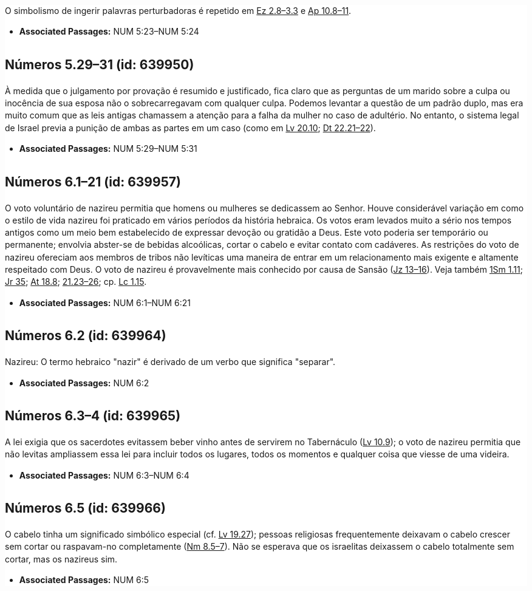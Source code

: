 O simbolismo de ingerir palavras perturbadoras é repetido em [Ez 2\.8–3\.3](https://ref.ly/Ezek2:8-Ezek3:3) e [Ap 10\.8–11](https://ref.ly/Rev10:8-Rev10:11).

* **Associated Passages:** NUM 5:23–NUM 5:24

## Números 5.29–31 (id: 639950)

À medida que o julgamento por provação é resumido e justificado, fica claro que as perguntas de um marido sobre a culpa ou inocência de sua esposa não o sobrecarregavam com qualquer culpa. Podemos levantar a questão de um padrão duplo, mas era muito comum que as leis antigas chamassem a atenção para a falha da mulher no caso de adultério. No entanto, o sistema legal de Israel previa a punição de ambas as partes em um caso (como em [Lv 20\.10](https://ref.ly/Lev20:10); [Dt 22\.21–22](https://ref.ly/Deut22:21-Deut22:22)).

* **Associated Passages:** NUM 5:29–NUM 5:31

## Números 6.1–21 (id: 639957)

O voto voluntário de nazireu permitia que homens ou mulheres se dedicassem ao Senhor. Houve considerável variação em como o estilo de vida nazireu foi praticado em vários períodos da história hebraica. Os votos eram levados muito a sério nos tempos antigos como um meio bem estabelecido de expressar devoção ou gratidão a Deus. Este voto poderia ser temporário ou permanente; envolvia abster\-se de bebidas alcoólicas, cortar o cabelo e evitar contato com cadáveres. As restrições do voto de nazireu ofereciam aos membros de tribos não levíticas uma maneira de entrar em um relacionamento mais exigente e altamente respeitado com Deus. O voto de nazireu é provavelmente mais conhecido por causa de Sansão ([Jz 13–16](https://ref.ly/Judg13:1-Judg16:31)). Veja também [1Sm 1\.11](https://ref.ly/1Sam1:11); [Jr 35](https://ref.ly/Jer35:1-Jer35:19); [At 18\.8](https://ref.ly/Acts18:8); [21\.23–26](https://ref.ly/Acts21:23-Acts21:26); cp. [Lc 1\.15](https://ref.ly/Luke1:15).

* **Associated Passages:** NUM 6:1–NUM 6:21

## Números 6.2 (id: 639964)

Nazireu: O termo hebraico "nazir" é derivado de um verbo que significa "separar".

* **Associated Passages:** NUM 6:2

## Números 6.3–4 (id: 639965)

A lei exigia que os sacerdotes evitassem beber vinho antes de servirem no Tabernáculo ([Lv 10\.9](https://ref.ly/Lev10:9)); o voto de nazireu permitia que não levitas ampliassem essa lei para incluir todos os lugares, todos os momentos e qualquer coisa que viesse de uma videira.

* **Associated Passages:** NUM 6:3–NUM 6:4

## Números 6.5 (id: 639966)

O cabelo tinha um significado simbólico especial (cf. [Lv 19\.27](https://ref.ly/Lev19:27)); pessoas religiosas frequentemente deixavam o cabelo crescer sem cortar ou raspavam\-no completamente ([Nm 8\.5–7](https://ref.ly/Num8:5-Num8:7)). Não se esperava que os israelitas deixassem o cabelo totalmente sem cortar, mas os nazireus sim.

* **Associated Passages:** NUM 6:5
